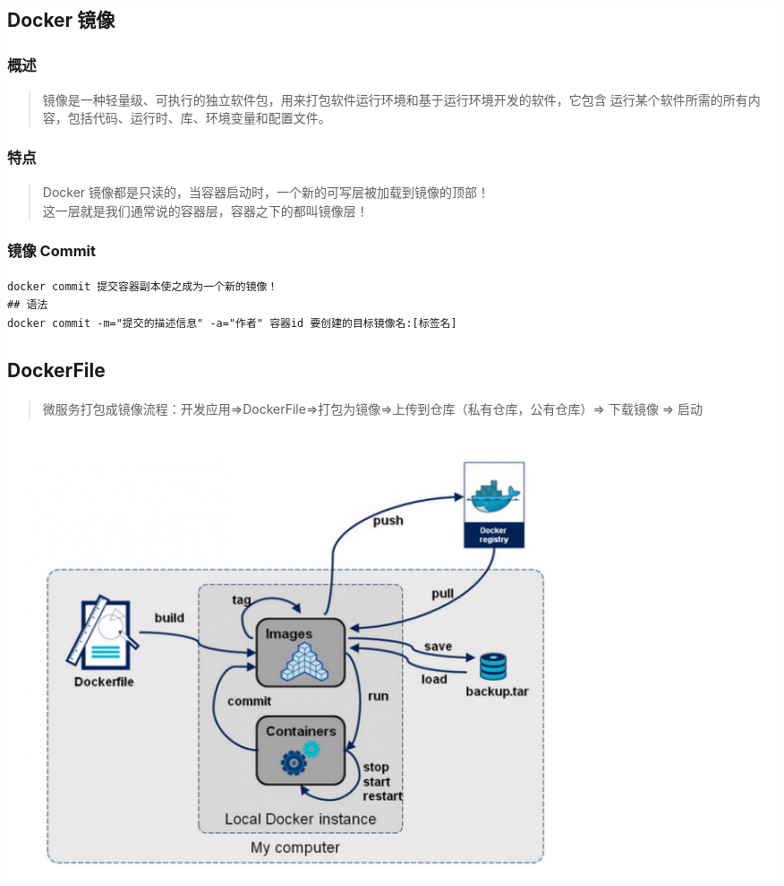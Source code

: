 ## Docker 镜像

### 概述

> 镜像是一种轻量级、可执行的独立软件包，用来打包软件运行环境和基于运行环境开发的软件，它包含
> 运行某个软件所需的所有内容，包括代码、运行时、库、环境变量和配置文件。

### 特点

> Docker 镜像都是只读的，当容器启动时，一个新的可写层被加载到镜像的顶部！<br>
> 这一层就是我们通常说的容器层，容器之下的都叫镜像层！

### 镜像 Commit

```shell
docker commit 提交容器副本使之成为一个新的镜像！
## 语法
docker commit -m="提交的描述信息" -a="作者" 容器id 要创建的目标镜像名:[标签名]
```

## DockerFile

> 微服务打包成镜像流程：开发应用=>DockerFile=>打包为镜像=>上传到仓库（私有仓库，公有仓库）=> 下载镜像 => 启动<br>

![21](./imgs/Docker/21.png)
